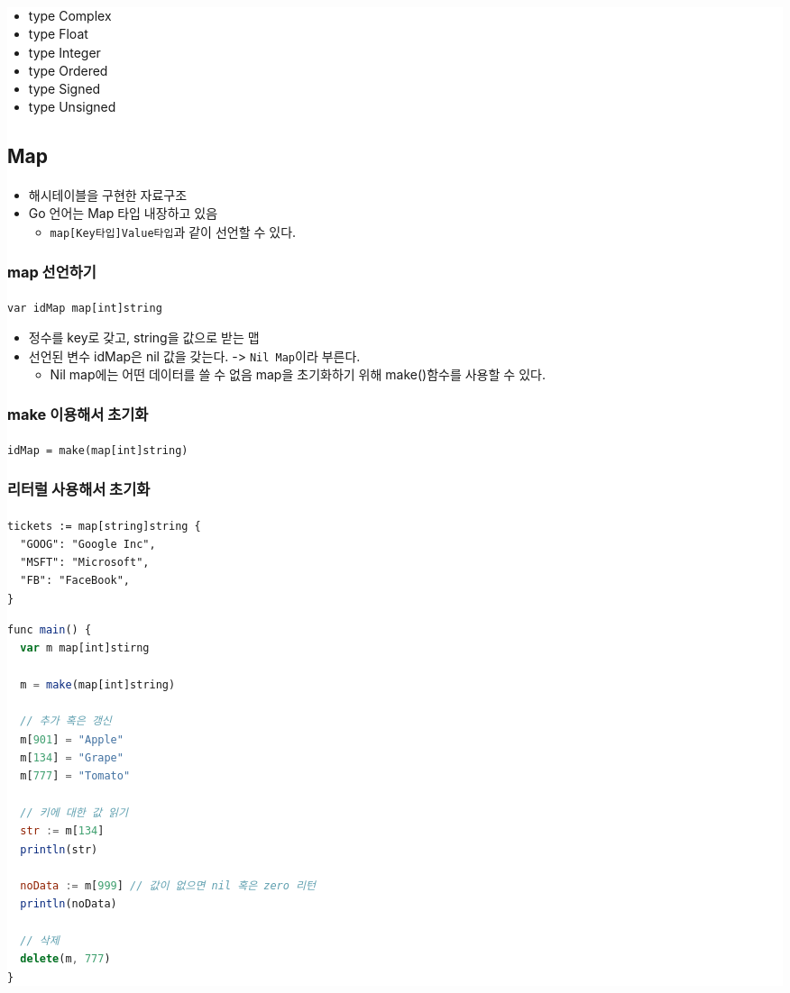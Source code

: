 

- type Complex
- type Float
- type Integer
- type Ordered
- type Signed
- type Unsigned

## Map

- 해시테이블을 구현한 자료구조
- Go 언어는 Map 타입 내장하고 있음
  - `map[Key타입]Value타입`과 같이 선언할 수 있다.

### map 선언하기

```
var idMap map[int]string
```

- 정수를 key로 갖고, string을 값으로 받는 맵
- 선언된 변수 idMap은 nil 값을 갖는다. -> `Nil Map`이라 부른다.
  - Nil map에는 어떤 데이터를 쓸 수 없음 map을 초기화하기 위해 make()함수를 사용할 수 있다.

### make 이용해서 초기화

```
idMap = make(map[int]string)
```

### 리터럴 사용해서 초기화

```
tickets := map[string]string {
  "GOOG": "Google Inc",
  "MSFT": "Microsoft",
  "FB": "FaceBook",
}
```

```js
func main() {
  var m map[int]stirng

  m = make(map[int]string)

  // 추가 혹은 갱신
  m[901] = "Apple"
  m[134] = "Grape"
  m[777] = "Tomato"

  // 키에 대한 값 읽기
  str := m[134]
  println(str)

  noData := m[999] // 값이 없으면 nil 혹은 zero 리턴
  println(noData)

  // 삭제
  delete(m, 777)
}
```
